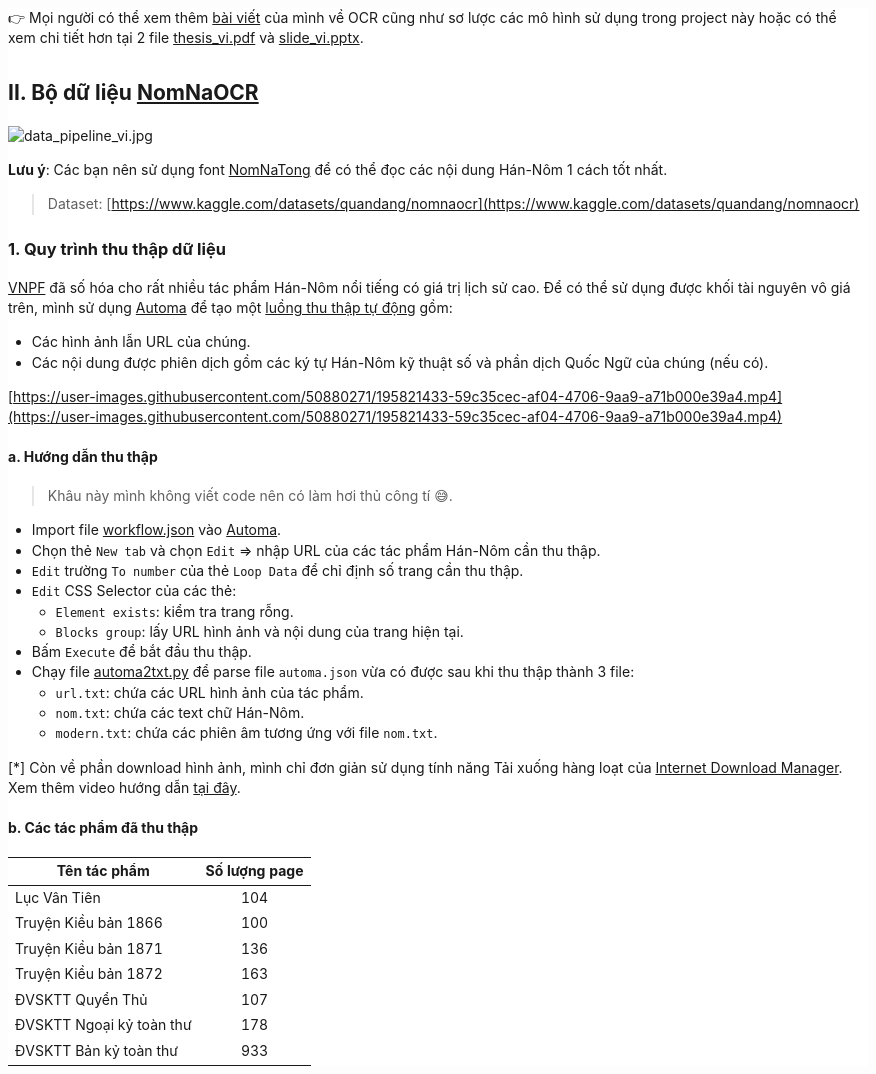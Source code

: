 👉 Mọi người có thể xem thêm [bài viết](https://scale-ml.github.io/docs/OCR) của mình về OCR cũng như sơ lược các mô hình sử dụng trong project này hoặc có thể xem chi tiết hơn tại 2 file [thesis_vi.pdf](./thesis_vi.pdf) và [slide_vi.pptx](./slide_vi.pptx).

## II. Bộ dữ liệu [NomNaOCR](https://www.kaggle.com/datasets/quandang/nomnaocr)

![data_pipeline_vi.jpg](./Assets/data_pipeline_vi.jpg)

**Lưu ý**: Các bạn nên sử dụng font [NomNaTong](http://www.nomfoundation.org/nom-tools/Nom-Font) để có thể đọc các nội dung Hán-Nôm 1 cách tốt nhất.

> Dataset: [https://www.kaggle.com/datasets/quandang/nomnaocr](https://www.kaggle.com/datasets/quandang/nomnaocr)

### 1. Quy trình thu thập dữ liệu

[VNPF](http://www.nomfoundation.org) đã số hóa cho rất nhiều tác phẩm Hán-Nôm nổi tiếng có giá trị lịch sử cao. Để có thể sử dụng được khối tài nguyên vô giá trên, mình sử dụng [Automa](https://www.automa.site) để tạo một [luồng thu thập tự động](./Data%20collection/workflow.json) gồm:

- Các hình ảnh lẫn URL của chúng.
- Các nội dung được phiên dịch gồm các ký tự Hán-Nôm kỹ thuật số và phần dịch Quốc Ngữ của chúng (nếu có).

[https://user-images.githubusercontent.com/50880271/195821433-59c35cec-af04-4706-9aa9-a71b000e39a4.mp4](https://user-images.githubusercontent.com/50880271/195821433-59c35cec-af04-4706-9aa9-a71b000e39a4.mp4)

#### a. Hướng dẫn thu thập

> Khâu này mình không viết code nên có làm hơi thủ công tí 😅.

- Import file [workflow.json](./Data%20collection/workflow.json) vào [Automa](https://www.automa.site).
- Chọn thẻ `New tab` và chọn `Edit` => nhập URL của các tác phẩm Hán-Nôm cần thu thập.
- `Edit` trường `To number` của thẻ `Loop Data` để chỉ định số trang cần thu thập.
- `Edit` CSS Selector của các thẻ:
  - `Element exists`: kiểm tra trang rỗng.
  - `Blocks group`: lấy URL hình ảnh và nội dung của trang hiện tại.
- Bấm `Execute` để bắt đầu thu thập.
- Chạy file [automa2txt.py](./Data%20collection/automa2txt.py) để parse file `automa.json` vừa có được sau khi thu thập thành 3 file:
  - `url.txt`: chứa các URL hình ảnh của tác phẩm.
  - `nom.txt`: chứa các text chữ Hán-Nôm.
  - `modern.txt`: chứa các phiên âm tương ứng với file `nom.txt`.

[*] Còn về phần download hình ảnh, mình chỉ đơn giản sử dụng tính năng Tải xuống hàng loạt của [Internet Download Manager](https://www.internetdownloadmanager.com/). Xem thêm video hướng dẫn [tại đây](https://youtu.be/UBItV0g25vQ).

#### b. Các tác phẩm đã thu thập

|         **Tên tác phẩm**        |     **Số lượng page**    |
| ------------------------------- |:------------------------:|
|     Lục Vân Tiên                |            104           |
|     Truyện Kiều bản 1866        |            100           |
|     Truyện Kiều bản 1871        |            136           |
|     Truyện Kiều bản 1872        |            163           |
|     ĐVSKTT Quyển Thủ            |            107           |
|     ĐVSKTT Ngoại kỷ toàn thư    |            178           |
|     ĐVSKTT Bản kỷ toàn thư      |            933           |
